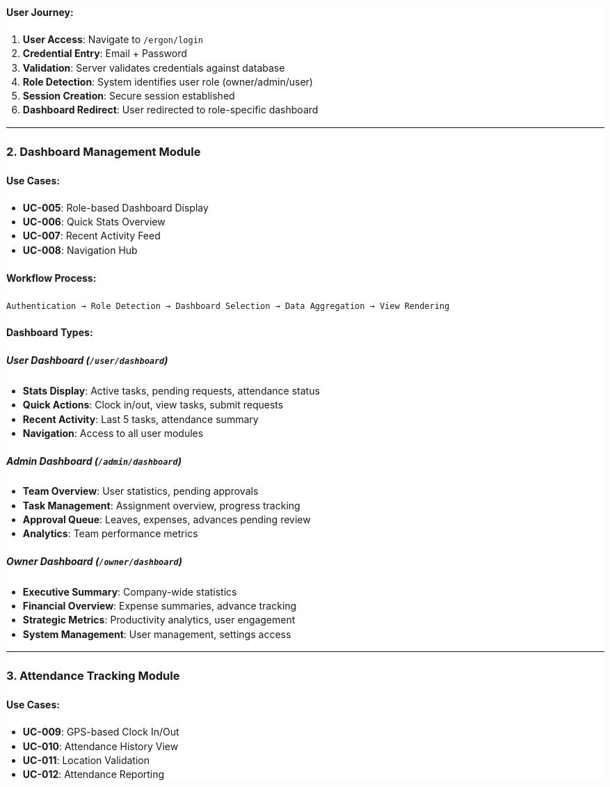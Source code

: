#### **User Journey:**
1. **User Access**: Navigate to `/ergon/login`
2. **Credential Entry**: Email + Password
3. **Validation**: Server validates credentials against database
4. **Role Detection**: System identifies user role (owner/admin/user)
5. **Session Creation**: Secure session established
6. **Dashboard Redirect**: User redirected to role-specific dashboard

---

### **2. Dashboard Management Module**

#### **Use Cases:**
- **UC-005**: Role-based Dashboard Display
- **UC-006**: Quick Stats Overview
- **UC-007**: Recent Activity Feed
- **UC-008**: Navigation Hub

#### **Workflow Process:**
```
Authentication → Role Detection → Dashboard Selection → Data Aggregation → View Rendering
```

#### **Dashboard Types:**

##### **User Dashboard** (`/user/dashboard`)
- **Stats Display**: Active tasks, pending requests, attendance status
- **Quick Actions**: Clock in/out, view tasks, submit requests
- **Recent Activity**: Last 5 tasks, attendance summary
- **Navigation**: Access to all user modules

##### **Admin Dashboard** (`/admin/dashboard`)
- **Team Overview**: User statistics, pending approvals
- **Task Management**: Assignment overview, progress tracking
- **Approval Queue**: Leaves, expenses, advances pending review
- **Analytics**: Team performance metrics

##### **Owner Dashboard** (`/owner/dashboard`)
- **Executive Summary**: Company-wide statistics
- **Financial Overview**: Expense summaries, advance tracking
- **Strategic Metrics**: Productivity analytics, user engagement
- **System Management**: User management, settings access

---

### **3. Attendance Tracking Module**

#### **Use Cases:**
- **UC-009**: GPS-based Clock In/Out
- **UC-010**: Attendance History View
- **UC-011**: Location Validation
- **UC-012**: Attendance Reporting
